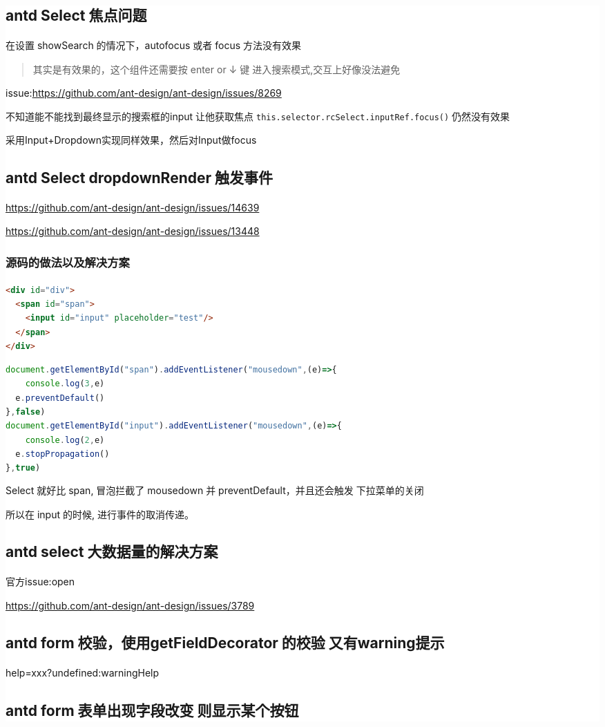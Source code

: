 
## antd Select 焦点问题

在设置 showSearch 的情况下，autofocus 或者 focus 方法没有效果

> 其实是有效果的，这个组件还需要按 enter or ↓ 键 进入搜索模式,交互上好像没法避免

issue:https://github.com/ant-design/ant-design/issues/8269

不知道能不能找到最终显示的搜索框的input 让他获取焦点
`this.selector.rcSelect.inputRef.focus()` 仍然没有效果

采用Input+Dropdown实现同样效果，然后对Input做focus

## antd Select dropdownRender 触发事件

https://github.com/ant-design/ant-design/issues/14639

https://github.com/ant-design/ant-design/issues/13448

### 源码的做法以及解决方案

```html
<div id="div">
  <span id="span">
    <input id="input" placeholder="test"/>
  </span>
</div>
```
```js
document.getElementById("span").addEventListener("mousedown",(e)=>{
	console.log(3,e)
  e.preventDefault()
},false)
document.getElementById("input").addEventListener("mousedown",(e)=>{
	console.log(2,e)
  e.stopPropagation()
},true)
```

Select 就好比 span, 冒泡拦截了 mousedown 并 preventDefault，并且还会触发 下拉菜单的关闭

所以在 input 的时候, 进行事件的取消传递。

## antd select 大数据量的解决方案

官方issue:open

https://github.com/ant-design/ant-design/issues/3789

## antd form 校验，使用getFieldDecorator 的校验 又有warning提示
help=xxx?undefined:warningHelp
## antd form 表单出现字段改变 则显示某个按钮
